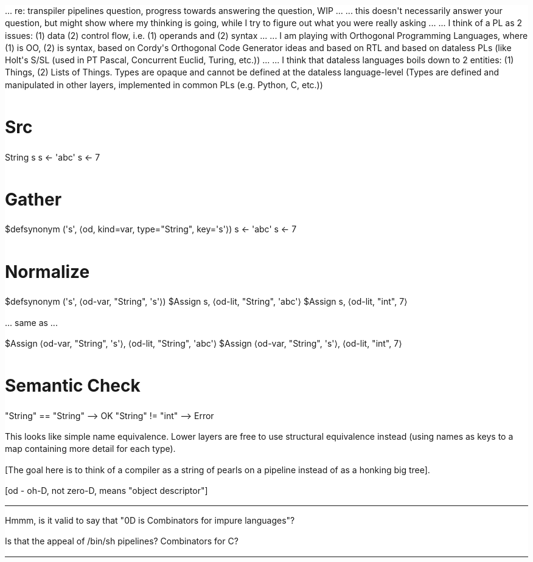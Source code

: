 ... re: transpiler pipelines question, progress towards answering the question, WIP ...
... this doesn't necessarily answer your question, but might show where my thinking is going, while I try to figure out what you were really asking ...
... I think of a PL as 2 issues: (1) data (2) control flow, i.e. (1) operands and (2) syntax ... 
... I am playing with Orthogonal Programming Languages, where (1) is OO, (2) is syntax, based on Cordy's Orthogonal Code Generator ideas and based on RTL and based on dataless PLs (like Holt's S/SL (used in PT Pascal, Concurrent Euclid, Turing, etc.)) ...
... I think that dataless languages boils down to 2 entities: (1) Things, (2) Lists of Things.  Types are opaque and cannot be defined at the dataless language-level (Types are defined and manipulated in other layers, implemented in common PLs (e.g. Python, C, etc.))

# Src
String s
s <- 'abc'
s <- 7

# Gather
$defsynonym ('s', ⟨od, kind=var, type="String", key='s'⟩)
s <- 'abc'
s <- 7

# Normalize
$defsynonym ('s', ⟨od-var, "String", 's'⟩)
$Assign s, ⟨od-lit, "String", 'abc'⟩
$Assign s, ⟨od-lit, "int", 7⟩

... same as ...

$Assign ⟨od-var, "String", 's'⟩, ⟨od-lit, "String", 'abc'⟩
$Assign ⟨od-var, "String", 's'⟩, ⟨od-lit, "int", 7⟩

# Semantic Check
"String" == "String" --> OK
"String" != "int" --> Error

This looks like simple name equivalence.  Lower layers are free to use structural equivalence instead (using names as keys to a map containing more detail for each type).

[The goal here is to think of a compiler as a string of pearls on a pipeline instead of as a honking big tree].

[od - oh-D, not zero-D, means "object descriptor"]

---

Hmmm, is it valid to say that "0D is Combinators for impure languages"?  

Is that the appeal of /bin/sh pipelines?  Combinators for C?

---


[^pathfinder]: https://www.rapitasystems.com/blog/what-really-happened-software-mars-pathfinder-spacecraft